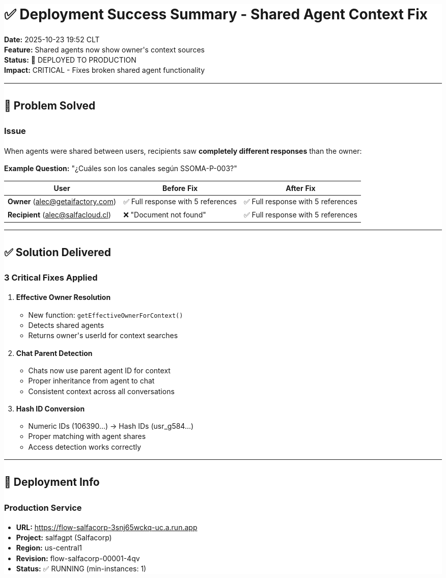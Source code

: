 # ✅ Deployment Success Summary - Shared Agent Context Fix

**Date:** 2025-10-23 19:52 CLT  
**Feature:** Shared agents now show owner's context sources  
**Status:** 🚀 DEPLOYED TO PRODUCTION  
**Impact:** CRITICAL - Fixes broken shared agent functionality

---

## 🎯 Problem Solved

### Issue
When agents were shared between users, recipients saw **completely different responses** than the owner:

**Example Question:** "¿Cuáles son los canales según SSOMA-P-003?"

| User | Before Fix | After Fix |
|------|-----------|-----------|
| **Owner** (alec@getaifactory.com) | ✅ Full response with 5 references | ✅ Full response with 5 references |
| **Recipient** (alec@salfacloud.cl) | ❌ "Document not found" | ✅ Full response with 5 references |

---

## ✅ Solution Delivered

### 3 Critical Fixes Applied

1. **Effective Owner Resolution**
   - New function: `getEffectiveOwnerForContext()`
   - Detects shared agents
   - Returns owner's userId for context searches

2. **Chat Parent Detection**
   - Chats now use parent agent ID for context
   - Proper inheritance from agent to chat
   - Consistent context across all conversations

3. **Hash ID Conversion**
   - Numeric IDs (106390...) → Hash IDs (usr_g584...)
   - Proper matching with agent shares
   - Access detection works correctly

---

## 🚀 Deployment Info

### Production Service
- **URL:** https://flow-salfacorp-3snj65wckq-uc.a.run.app
- **Project:** salfagpt (Salfacorp)
- **Region:** us-central1
- **Revision:** flow-salfacorp-00001-4qv
- **Status:** ✅ RUNNING (min-instances: 1)
